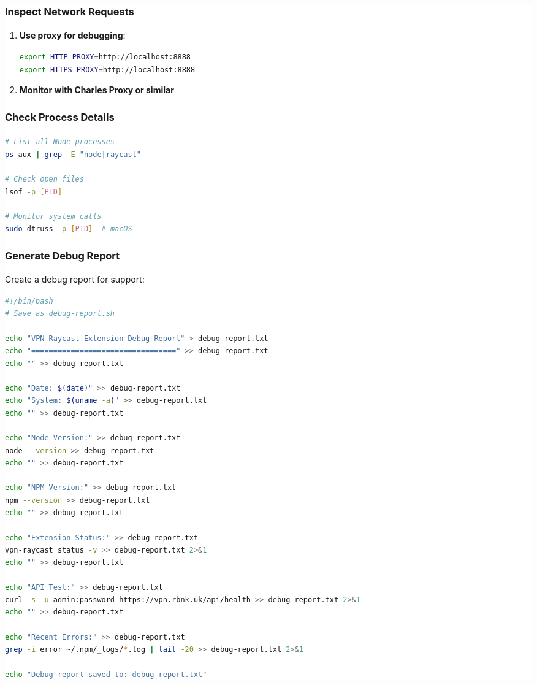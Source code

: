 ### Inspect Network Requests

1. **Use proxy for debugging**:
   ```bash
   export HTTP_PROXY=http://localhost:8888
   export HTTPS_PROXY=http://localhost:8888
   ```

2. **Monitor with Charles Proxy or similar**

### Check Process Details

```bash
# List all Node processes
ps aux | grep -E "node|raycast"

# Check open files
lsof -p [PID]

# Monitor system calls
sudo dtruss -p [PID]  # macOS
```

### Generate Debug Report

Create a debug report for support:

```bash
#!/bin/bash
# Save as debug-report.sh

echo "VPN Raycast Extension Debug Report" > debug-report.txt
echo "=================================" >> debug-report.txt
echo "" >> debug-report.txt

echo "Date: $(date)" >> debug-report.txt
echo "System: $(uname -a)" >> debug-report.txt
echo "" >> debug-report.txt

echo "Node Version:" >> debug-report.txt
node --version >> debug-report.txt
echo "" >> debug-report.txt

echo "NPM Version:" >> debug-report.txt
npm --version >> debug-report.txt
echo "" >> debug-report.txt

echo "Extension Status:" >> debug-report.txt
vpn-raycast status -v >> debug-report.txt 2>&1
echo "" >> debug-report.txt

echo "API Test:" >> debug-report.txt
curl -s -u admin:password https://vpn.rbnk.uk/api/health >> debug-report.txt 2>&1
echo "" >> debug-report.txt

echo "Recent Errors:" >> debug-report.txt
grep -i error ~/.npm/_logs/*.log | tail -20 >> debug-report.txt 2>&1

echo "Debug report saved to: debug-report.txt"
```

